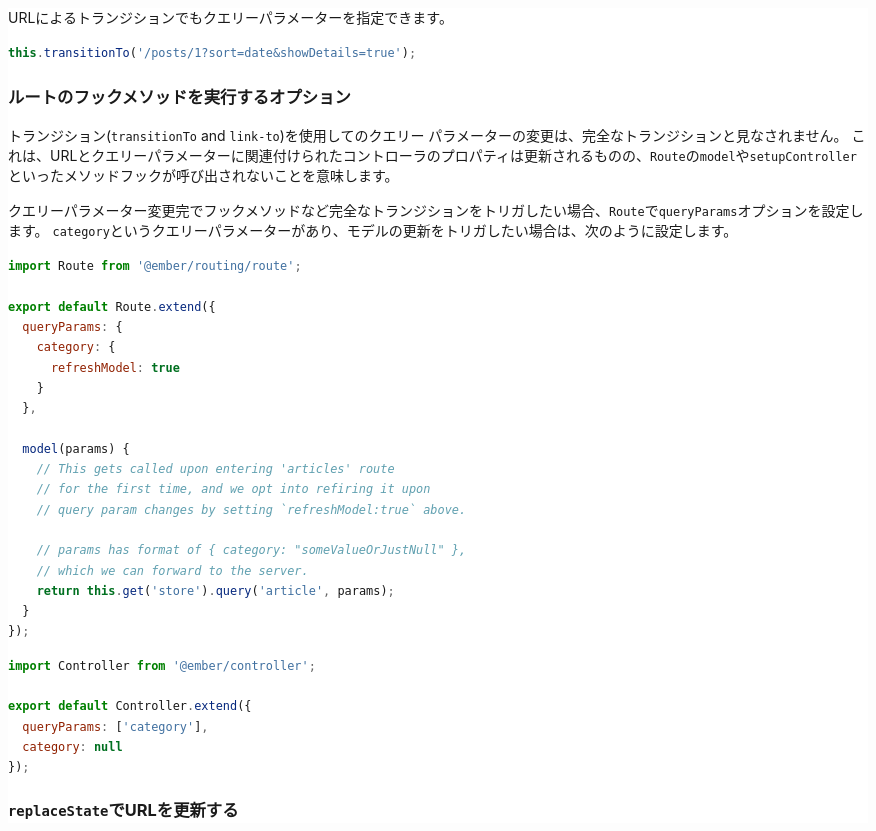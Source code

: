 URLによるトランジションでもクエリーパラメーターを指定できます。

```app/routes/some-route.js
this.transitionTo('/posts/1?sort=date&showDetails=true');
```



### ルートのフックメソッドを実行するオプション



トランジション(`transitionTo` and `link-to`)を使用してのクエリー
パラメーターの変更は、完全なトランジションと見なされません。
これは、URLとクエリーパラメーターに関連付けられたコントローラのプロパティは更新されるものの、`Route`の`model`や`setupController`といったメソッドフックが呼び出されないことを意味します。



クエリーパラメーター変更完でフックメソッドなど完全なトランジションをトリガしたい場合、`Route`で`queryParams`オプションを設定します。
`category`というクエリーパラメーターがあり、モデルの更新をトリガしたい場合は、次のように設定します。

```app/routes/articles.js
import Route from '@ember/routing/route';

export default Route.extend({
  queryParams: {
    category: {
      refreshModel: true
    }
  },

  model(params) {
    // This gets called upon entering 'articles' route
    // for the first time, and we opt into refiring it upon
    // query param changes by setting `refreshModel:true` above.

    // params has format of { category: "someValueOrJustNull" },
    // which we can forward to the server.
    return this.get('store').query('article', params);
  }
});
```

```app/controllers/articles.js
import Controller from '@ember/controller';

export default Controller.extend({
  queryParams: ['category'],
  category: null
});
```



### `replaceState`でURLを更新する



